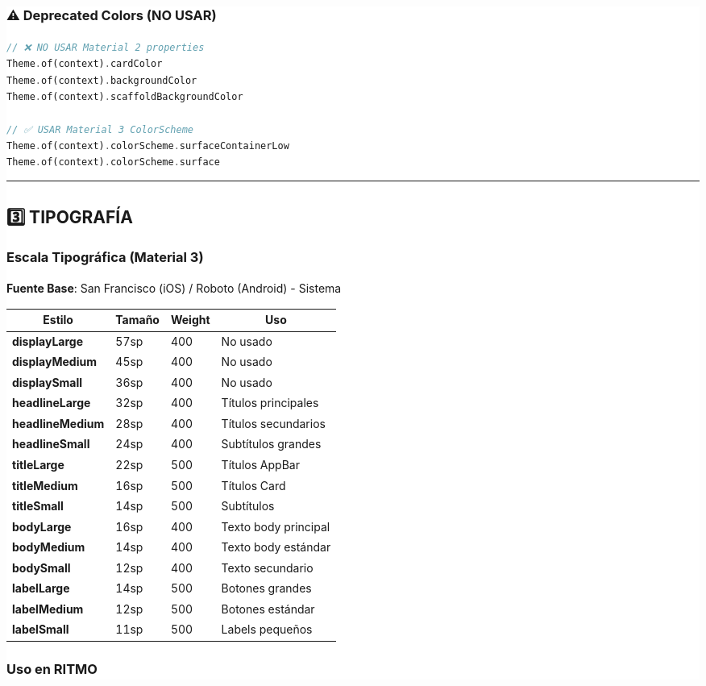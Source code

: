 ### **⚠️ Deprecated Colors (NO USAR)**

```dart
// ❌ NO USAR Material 2 properties
Theme.of(context).cardColor
Theme.of(context).backgroundColor
Theme.of(context).scaffoldBackgroundColor

// ✅ USAR Material 3 ColorScheme
Theme.of(context).colorScheme.surfaceContainerLow
Theme.of(context).colorScheme.surface
```

---

## 3️⃣ TIPOGRAFÍA

### **Escala Tipográfica (Material 3)**

**Fuente Base**: San Francisco (iOS) / Roboto (Android) - Sistema

| Estilo | Tamaño | Weight | Uso |
|--------|--------|--------|-----|
| **displayLarge** | 57sp | 400 | No usado |
| **displayMedium** | 45sp | 400 | No usado |
| **displaySmall** | 36sp | 400 | No usado |
| **headlineLarge** | 32sp | 400 | Títulos principales |
| **headlineMedium** | 28sp | 400 | Títulos secundarios |
| **headlineSmall** | 24sp | 400 | Subtítulos grandes |
| **titleLarge** | 22sp | 500 | Títulos AppBar |
| **titleMedium** | 16sp | 500 | Títulos Card |
| **titleSmall** | 14sp | 500 | Subtítulos |
| **bodyLarge** | 16sp | 400 | Texto body principal |
| **bodyMedium** | 14sp | 400 | Texto body estándar |
| **bodySmall** | 12sp | 400 | Texto secundario |
| **labelLarge** | 14sp | 500 | Botones grandes |
| **labelMedium** | 12sp | 500 | Botones estándar |
| **labelSmall** | 11sp | 500 | Labels pequeños |

### **Uso en RITMO**
